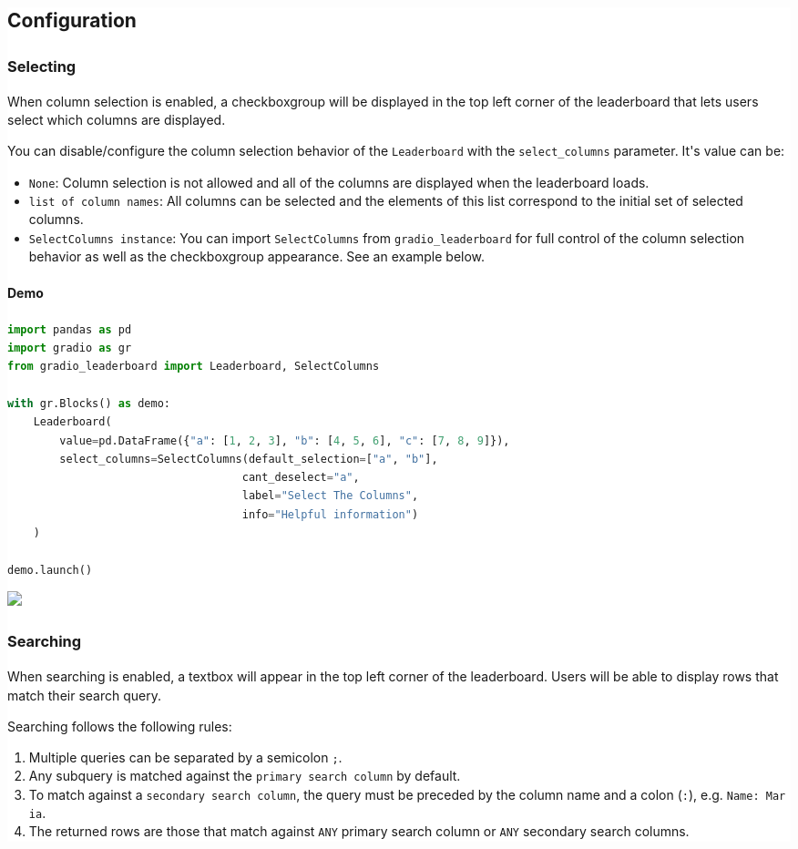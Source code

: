 ## Configuration

### Selecting

When column selection is enabled, a checkboxgroup will be displayed in the top left corner of the leaderboard that lets users
select which columns are displayed.

You can disable/configure the column selection behavior of the `Leaderboard` with the `select_columns` parameter.
It's value can be:

* `None`: Column selection is not allowed and all of the columns are displayed when the leaderboard loads.
* `list of column names`: All columns can be selected and the elements of this list correspond to the initial set of selected columns.
* `SelectColumns instance`: You can import `SelectColumns` from `gradio_leaderboard` for full control of the column selection behavior as well as the checkboxgroup appearance. See an example below.

#### Demo

```python
import pandas as pd
import gradio as gr
from gradio_leaderboard import Leaderboard, SelectColumns

with gr.Blocks() as demo:
    Leaderboard(
        value=pd.DataFrame({"a": [1, 2, 3], "b": [4, 5, 6], "c": [7, 8, 9]}),
        select_columns=SelectColumns(default_selection=["a", "b"],
                                    cant_deselect="a",
                                    label="Select The Columns",
                                    info="Helpful information")
    )

demo.launch()
```

![](https://github.com/freddyaboulton/gradio-leaderboard/assets/41651716/ea073681-c01e-4d40-814c-1f3cd56ef292)


### Searching

When searching is enabled, a textbox will appear in the top left corner of the leaderboard.
Users will be able to display rows that match their search query.

Searching follows the following rules:

1. Multiple queries can be separated by a semicolon `;`.
2. Any subquery is matched against the `primary search column` by default.
3. To match against a `secondary search column`, the query must be preceded by the column name and a colon (`:`), e.g. `Name: Maria`.
4. The returned rows are those that match against `ANY` primary search column or `ANY` secondary search columns.

